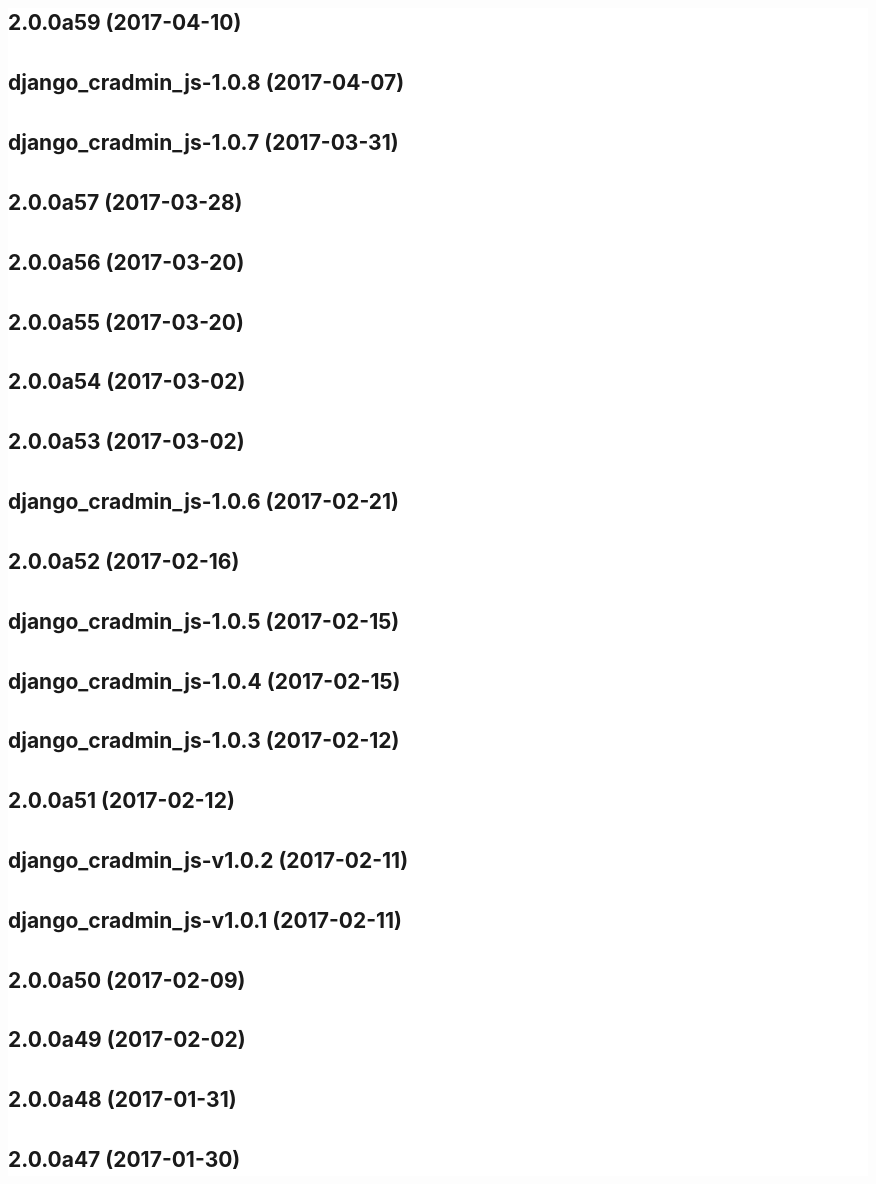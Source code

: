 ## 2.0.0a59 (2017-04-10)

## django_cradmin_js-1.0.8 (2017-04-07)

## django_cradmin_js-1.0.7 (2017-03-31)

## 2.0.0a57 (2017-03-28)

## 2.0.0a56 (2017-03-20)

## 2.0.0a55 (2017-03-20)

## 2.0.0a54 (2017-03-02)

## 2.0.0a53 (2017-03-02)

## django_cradmin_js-1.0.6 (2017-02-21)

## 2.0.0a52 (2017-02-16)

## django_cradmin_js-1.0.5 (2017-02-15)

## django_cradmin_js-1.0.4 (2017-02-15)

## django_cradmin_js-1.0.3 (2017-02-12)

## 2.0.0a51 (2017-02-12)

## django_cradmin_js-v1.0.2 (2017-02-11)

## django_cradmin_js-v1.0.1 (2017-02-11)

## 2.0.0a50 (2017-02-09)

## 2.0.0a49 (2017-02-02)

## 2.0.0a48 (2017-01-31)

## 2.0.0a47 (2017-01-30)
